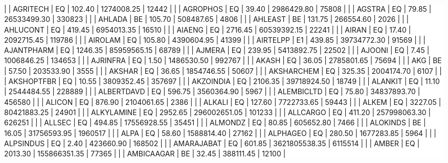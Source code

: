 |  | AGRITECH | EQ | 102.40 | 1274008.25 | 12442 |
|  | AGROPHOS | EQ | 39.40 | 2986429.80 | 75808 |
|  | AGSTRA | EQ | 79.85 | 26533499.30 | 330823 |
|  | AHLADA | BE | 105.70 | 508487.65 | 4806 |
|  | AHLEAST | BE | 131.75 | 266554.60 | 2026 |
|  | AHLUCONT | EQ | 419.45 | 6954013.35 | 16510 |
|  | AIAENG | EQ | 2716.45 | 60539392.15 | 22241 |
|  | AIRAN | EQ | 17.40 | 2092715.45 | 119786 |
|  | AIROLAM | EQ | 105.80 | 4390604.95 | 41399 |
|  | AIRTELPP | E1 | 439.85 | 39734772.30 | 91569 |
|  | AJANTPHARM | EQ | 1246.35 | 85959565.15 | 68789 |
|  | AJMERA | EQ | 239.95 | 5413892.75 | 22502 |
|  | AJOONI | EQ | 7.45 | 1006846.25 | 134653 |
|  | AJRINFRA | EQ | 1.50 | 1486530.50 | 992767 |
|  | AKASH | EQ | 36.05 | 2785801.65 | 75694 |
|  | AKG | BE | 57.50 | 203533.90 | 3555 |
|  | AKSHAR | EQ | 36.65 | 1854746.55 | 50607 |
|  | AKSHARCHEM | EQ | 325.35 | 2004174.70 | 6107 |
|  | AKSHOPTFBR | EQ | 10.55 | 3809352.45 | 357697 |
|  | AKZOINDIA | EQ | 2106.35 | 39718924.50 | 18749 |
|  | ALANKIT | EQ | 11.10 | 2544484.55 | 228889 |
|  | ALBERTDAVD | EQ | 596.75 | 3560364.90 | 5967 |
|  | ALEMBICLTD | EQ | 75.80 | 34837893.70 | 456580 |
|  | ALICON | EQ | 876.90 | 2104061.65 | 2386 |
|  | ALKALI | EQ | 127.60 | 7722733.65 | 59443 |
|  | ALKEM | EQ | 3227.05 | 80421883.25 | 24901 |
|  | ALKYLAMINE | EQ | 2952.65 | 296002651.05 | 101233 |
|  | ALLCARGO | EQ | 411.20 | 257998063.30 | 626251 |
|  | ALLSEC | EQ | 494.85 | 17556928.55 | 35451 |
|  | ALMONDZ | EQ | 80.85 | 605652.80 | 7466 |
|  | ALOKINDS | BE | 16.05 | 31756593.95 | 1960517 |
|  | ALPA | EQ | 58.60 | 1588814.40 | 27162 |
|  | ALPHAGEO | EQ | 280.50 | 1677283.85 | 5964 |
|  | ALPSINDUS | EQ | 2.40 | 423660.90 | 168502 |
|  | AMARAJABAT | EQ | 601.85 | 3621805538.35 | 6115514 |
|  | AMBER | EQ | 2013.30 | 155866351.35 | 77365 |
|  | AMBICAAGAR | BE | 32.45 | 388111.45 | 12100 |